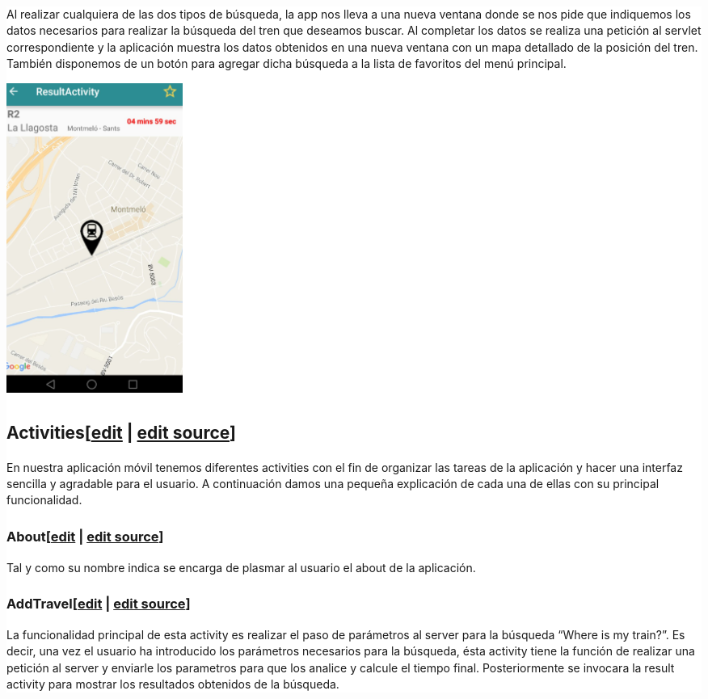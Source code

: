 Al realizar cualquiera de las dos tipos de búsqueda, la app nos lleva a una nueva ventana donde se nos pide que indiquemos los datos necesarios para realizar la búsqueda del tren que deseamos buscar. Al completar los datos se realiza una petición al servlet correspondiente y la aplicación muestra los datos obtenidos en una nueva ventana con un mapa detallado de la posición del tren. También disponemos de un botón para agregar dicha búsqueda a la lista de favoritos del menú principal.

[![Trainup5.png](images/Trainup5.png)](/pti/index.php/File:Trainup5.png)

## Activities[[edit](/pti/index.php?title=Categor%C3%ADa:TrainUp&veaction=edit&section=25 "Edit section: Activities") | [edit source](/pti/index.php?title=Categor%C3%ADa:TrainUp&action=edit&section=25 "Edit section: Activities")]

En nuestra aplicación móvil tenemos diferentes activities con el fin de organizar las tareas de la aplicación y hacer una interfaz sencilla y agradable para el usuario. A continuación damos una pequeña explicación de cada una de ellas con su principal funcionalidad.

### About[[edit](/pti/index.php?title=Categor%C3%ADa:TrainUp&veaction=edit&section=26 "Edit section: About") | [edit source](/pti/index.php?title=Categor%C3%ADa:TrainUp&action=edit&section=26 "Edit section: About")]

Tal y como su nombre indica se encarga de plasmar al usuario el about de la aplicación.

### AddTravel[[edit](/pti/index.php?title=Categor%C3%ADa:TrainUp&veaction=edit&section=27 "Edit section: AddTravel") | [edit source](/pti/index.php?title=Categor%C3%ADa:TrainUp&action=edit&section=27 "Edit section: AddTravel")]

La funcionalidad principal de esta activity es realizar el paso de parámetros al server para la búsqueda “Where is my train?”. Es decir, una vez el usuario ha introducido los parámetros necesarios para la búsqueda, ésta activity tiene la función de realizar una petición al server y enviarle los parametros para que los analice y calcule el tiempo final. Posteriormente se invocara la result activity para mostrar los resultados obtenidos de la búsqueda.
